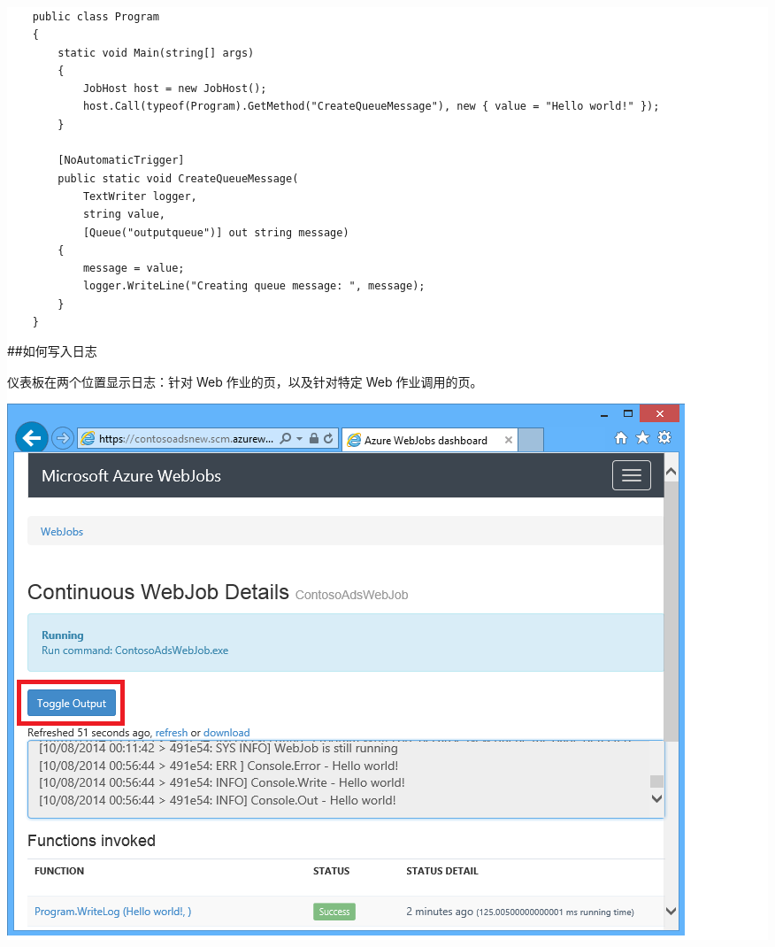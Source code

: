 		public class Program
		{
		    static void Main(string[] args)
		    {
		        JobHost host = new JobHost();
		        host.Call(typeof(Program).GetMethod("CreateQueueMessage"), new { value = "Hello world!" });
		    }

		    [NoAutomaticTrigger]
		    public static void CreateQueueMessage(
		        TextWriter logger,
		        string value,
		        [Queue("outputqueue")] out string message)
		    {
		        message = value;
		        logger.WriteLine("Creating queue message: ", message);
		    }
		}

##<a id="how-to-write-logs"></a>如何写入日志

仪表板在两个位置显示日志：针对 Web 作业的页，以及针对特定 Web 作业调用的页。

![WebJob 页中的日志](./media/vs-storage-webjobs-getting-started-queues/dashboardapplogs.png)
